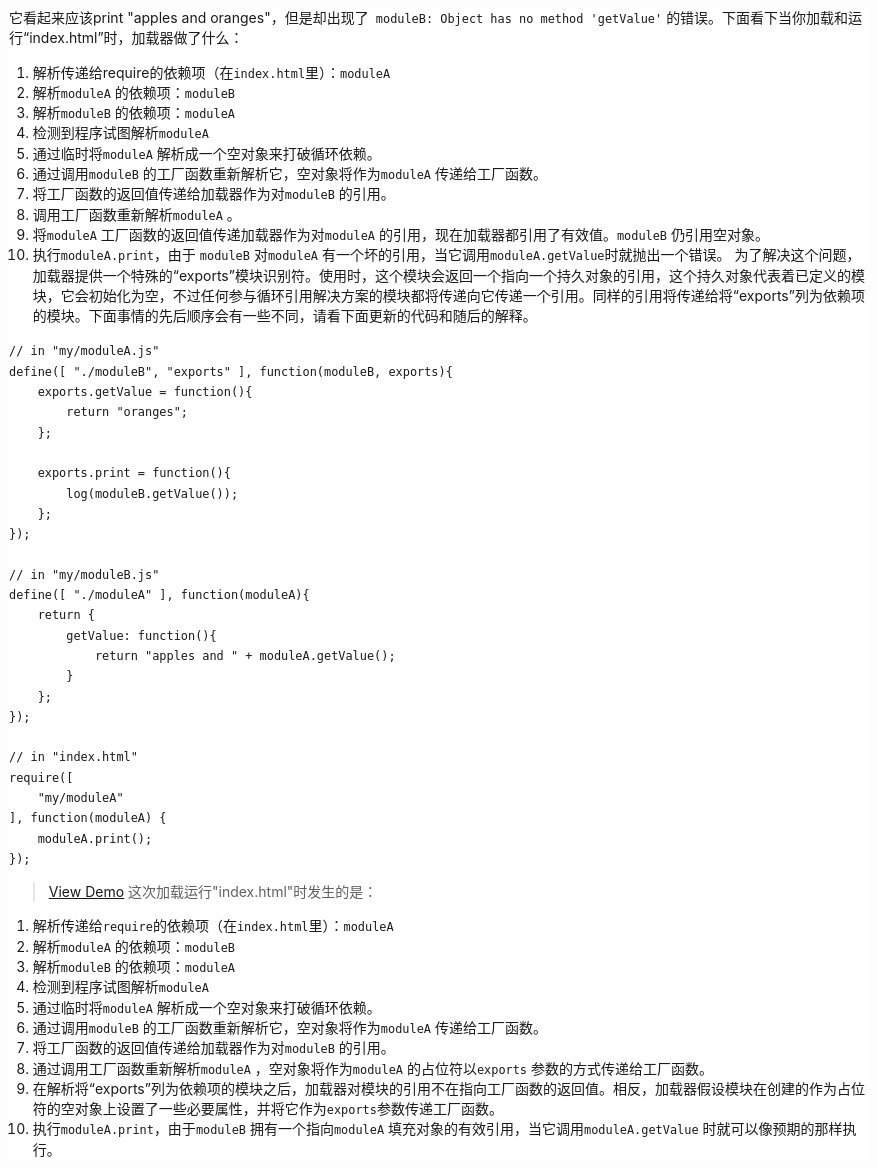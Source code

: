 它看起来应该print "apples and oranges"，但是却出现了` moduleB: Object has no method 'getValue'` 的错误。下面看下当你加载和运行“index.html”时，加载器做了什么：

 1.  解析传递给require的依赖项（在`index.html`里）：`moduleA` 
 2.  解析`moduleA` 的依赖项：`moduleB`
 3.  解析`moduleB` 的依赖项：`moduleA` 
 4.  检测到程序试图解析`moduleA` 
 5.  通过临时将`moduleA` 解析成一个空对象来打破循环依赖。
 6.  通过调用`moduleB` 的工厂函数重新解析它，空对象将作为`moduleA` 传递给工厂函数。
 7.  将工厂函数的返回值传递给加载器作为对`moduleB` 的引用。 
 8.  调用工厂函数重新解析`moduleA` 。
 9. 将`moduleA` 工厂函数的返回值传递加载器作为对`moduleA` 的引用，现在加载器都引用了有效值。`moduleB` 仍引用空对象。
 10.  执行`moduleA.print`，由于 `moduleB` 对`moduleA` 有一个坏的引用，当它调用`moduleA.getValue`时就抛出一个错误。
为了解决这个问题，加载器提供一个特殊的“exports”模块识别符。使用时，这个模块会返回一个指向一个持久对象的引用，这个持久对象代表着已定义的模块，它会初始化为空，不过任何参与循环引用解决方案的模块都将传递向它传递一个引用。同样的引用将传递给将“exports”列为依赖项的模块。下面事情的先后顺序会有一些不同，请看下面更新的代码和随后的解释。

```
// in "my/moduleA.js"
define([ "./moduleB", "exports" ], function(moduleB, exports){
    exports.getValue = function(){
        return "oranges";
    };

    exports.print = function(){
        log(moduleB.getValue());
    };
});

// in "my/moduleB.js"
define([ "./moduleA" ], function(moduleA){
    return {
        getValue: function(){
            return "apples and " + moduleA.getValue();
        }
    };
});

// in "index.html"
require([
    "my/moduleA"
], function(moduleA) {
    moduleA.print();
});
```
> [View Demo](https://dojotoolkit.org/documentation/tutorials/1.10/modules_advanced/demo/exports.html)
这次加载运行"index.html"时发生的是：

 1.  解析传递给`require`的依赖项（在`index.html`里）：`moduleA` 
 2.  解析`moduleA` 的依赖项：`moduleB`
 3.  解析`moduleB` 的依赖项：`moduleA` 
 4.  检测到程序试图解析`moduleA` 
 5.  通过临时将`moduleA` 解析成一个空对象来打破循环依赖。
 6.  通过调用`moduleB` 的工厂函数重新解析它，空对象将作为`moduleA` 传递给工厂函数。
 7.  将工厂函数的返回值传递给加载器作为对`moduleB` 的引用。 
 8.  通过调用工厂函数重新解析`moduleA` ，空对象将作为`moduleA` 的占位符以`exports` 参数的方式传递给工厂函数。
 9.  在解析将“exports”列为依赖项的模块之后，加载器对模块的引用不在指向工厂函数的返回值。相反，加载器假设模块在创建的作为占位符的空对象上设置了一些必要属性，并将它作为`exports`参数传递工厂函数。
 10. 执行`moduleA.print`，由于`moduleB` 拥有一个指向`moduleA` 填充对象的有效引用，当它调用`moduleA.getValue` 时就可以像预期的那样执行。
